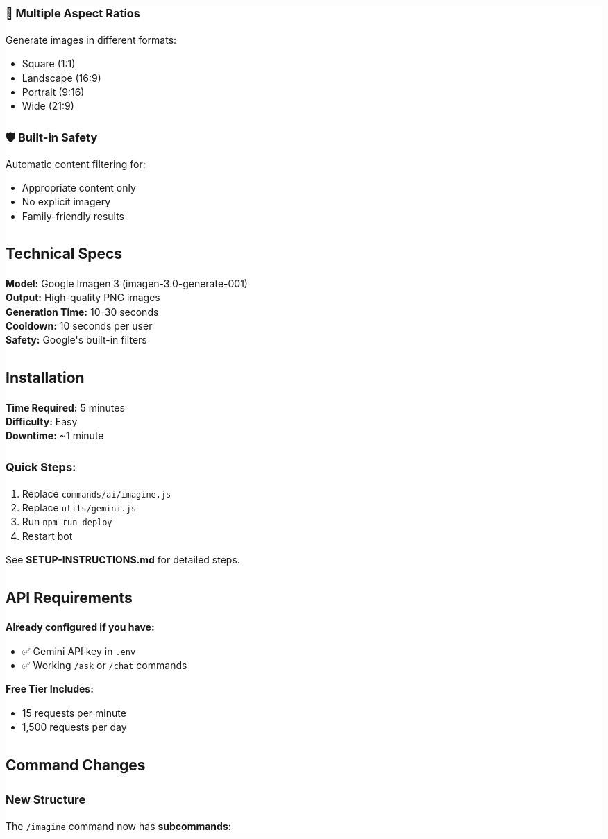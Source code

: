 ### 📐 Multiple Aspect Ratios
Generate images in different formats:
- Square (1:1)
- Landscape (16:9)
- Portrait (9:16)
- Wide (21:9)

### 🛡️ Built-in Safety
Automatic content filtering for:
- Appropriate content only
- No explicit imagery
- Family-friendly results

## Technical Specs

**Model:** Google Imagen 3 (imagen-3.0-generate-001)  
**Output:** High-quality PNG images  
**Generation Time:** 10-30 seconds  
**Cooldown:** 10 seconds per user  
**Safety:** Google's built-in filters  

## Installation

**Time Required:** 5 minutes  
**Difficulty:** Easy  
**Downtime:** ~1 minute  

### Quick Steps:
1. Replace `commands/ai/imagine.js`
2. Replace `utils/gemini.js`
3. Run `npm run deploy`
4. Restart bot

See **SETUP-INSTRUCTIONS.md** for detailed steps.

## API Requirements

**Already configured if you have:**
- ✅ Gemini API key in `.env`
- ✅ Working `/ask` or `/chat` commands

**Free Tier Includes:**
- 15 requests per minute
- 1,500 requests per day

## Command Changes

### New Structure
The `/imagine` command now has **subcommands**:

